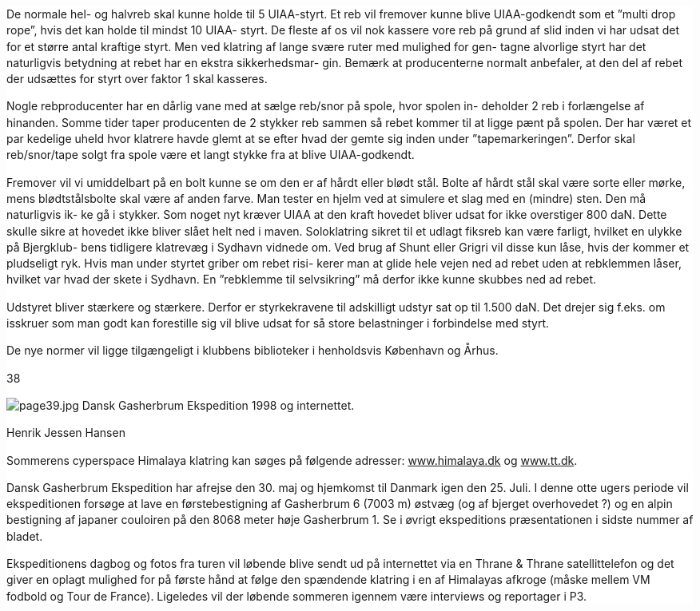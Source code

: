 De normale hel- og halvreb skal kunne holde til 5 UIAA-styrt. Et reb vil fremover kunne
blive UIAA-godkendt som et ”multi drop rope”, hvis det kan holde til mindst 10 UIAA-
styrt. De fleste af os vil nok kassere vore reb på grund af slid inden vi har udsat det for et
større antal kraftige styrt. Men ved klatring af lange svære ruter med mulighed for gen-
tagne alvorlige styrt har det naturligvis betydning at rebet har en ekstra sikkerhedsmar-
gin. Bemærk at producenterne normalt anbefaler, at den del af rebet der udsættes for
styrt over faktor 1 skal kasseres.

Nogle rebproducenter har en dårlig vane med at sælge reb/snor på spole, hvor spolen in-
deholder 2 reb i forlængelse af hinanden. Somme tider taper producenten de 2 stykker
reb sammen så rebet kommer til at ligge pænt på spolen. Der har været et par kedelige
uheld hvor klatrere havde glemt at se efter hvad der gemte sig inden under
”tapemarkeringen”. Derfor skal reb/snor/tape solgt fra spole være et langt stykke fra at
blive UIAA-godkendt.

Fremover vil vi umiddelbart på en bolt kunne se om den er af hårdt eller blødt stål. Bolte
af hårdt stål skal være sorte eller mørke, mens blødtstålsbolte skal være af anden farve.
Man tester en hjelm ved at simulere et slag med en (mindre) sten. Den må naturligvis ik-
ke gå i stykker. Som noget nyt kræver UIAA at den kraft hovedet bliver udsat for ikke
overstiger 800 daN. Dette skulle sikre at hovedet ikke bliver slået helt ned i maven.
Soloklatring sikret til et udlagt fiksreb kan være farligt, hvilket en ulykke på Bjergklub-
bens tidligere klatrevæg i Sydhavn vidnede om. Ved brug af Shunt eller Grigri vil disse
kun låse, hvis der kommer et pludseligt ryk. Hvis man under styrtet griber om rebet risi-
kerer man at glide hele vejen ned ad rebet uden at rebklemmen låser, hvilket var hvad
der skete i Sydhavn. En ”rebklemme til selvsikring” må derfor ikke kunne skubbes ned
ad rebet.

Udstyret bliver stærkere og stærkere. Derfor er styrkekravene til adskilligt udstyr sat op
til 1.500 daN. Det drejer sig f.eks. om isskruer som man godt kan forestille sig vil blive
udsat for så store belastninger i forbindelse med styrt.

De nye normer vil ligge tilgængeligt i klubbens biblioteker i henholdsvis København og
Århus.

38




![page39.jpg](/1998/DB-1998-3/page39.jpg)
Dansk Gasherbrum
Ekspedition 1998 og internettet.

Henrik Jessen Hansen

Sommerens cyperspace Himalaya klatring kan søges på følgende adresser:
www.himalaya.dk og www.tt.dk.

Dansk Gasherbrum Ekspedition har afrejse den 30. maj og hjemkomst til Danmark igen
den 25. Juli. I denne otte ugers periode vil ekspeditionen forsøge at lave en
førstebestigning af Gasherbrum 6 (7003 m) østvæg (og af bjerget overhovedet ?) og en
alpin bestigning af japaner couloiren på den 8068 meter høje Gasherbrum 1. Se i øvrigt
ekspeditions præsentationen i sidste nummer af bladet.

Ekspeditionens dagbog og fotos fra turen vil løbende blive sendt ud på internettet via en
Thrane & Thrane satellittelefon og det giver en oplagt mulighed for på første hånd at
følge den spændende klatring i en af Himalayas afkroge (måske mellem VM fodbold og
Tour de France). Ligeledes vil der løbende sommeren igennem være interviews og
reportager i P3.
